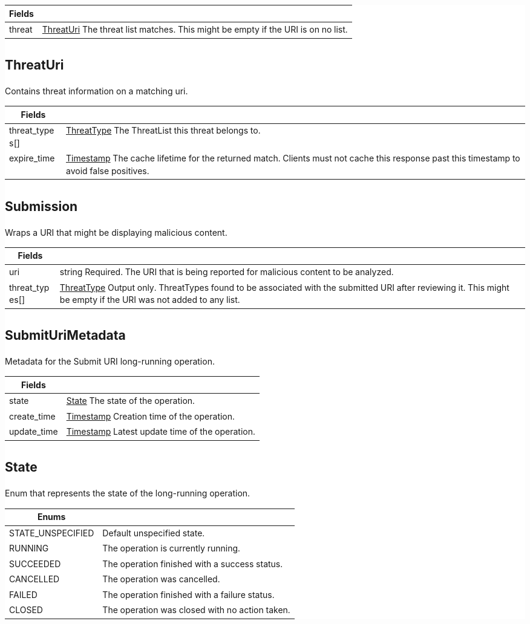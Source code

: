 | Fields |                                                                                                                                                                                                                       |
| ------ | --------------------------------------------------------------------------------------------------------------------------------------------------------------------------------------------------------------------- |
| threat | [ThreatUri](https://cloud.google.com/web-risk/docs/reference/rpc/google.cloud.webrisk.v1#google.cloud.webrisk.v1.SearchUrisResponse.ThreatUri) The threat list matches. This might be empty if the URI is on no list. |

## ThreatUri

Contains threat information on a matching uri.

| Fields           |                                                                                                                                                                                                                                                    |
| ---------------- | -------------------------------------------------------------------------------------------------------------------------------------------------------------------------------------------------------------------------------------------------- |
| threat_types\[\] | [ThreatType](https://cloud.google.com/web-risk/docs/reference/rpc/google.cloud.webrisk.v1#google.cloud.webrisk.v1.ThreatType) The ThreatList this threat belongs to.                                                                               |
| expire_time      | [Timestamp](https://developers.google.com/protocol-buffers/docs/reference/google.protobuf#google.protobuf.Timestamp) The cache lifetime for the returned match. Clients must not cache this response past this timestamp to avoid false positives. |

## Submission

Wraps a URI that might be displaying malicious content.

| Fields           |                                                                                                                                                                                                                                                                                    |
| ---------------- | ---------------------------------------------------------------------------------------------------------------------------------------------------------------------------------------------------------------------------------------------------------------------------------- |
| uri              | string Required. The URI that is being reported for malicious content to be analyzed.                                                                                                                                                                                              |
| threat_types\[\] | [ThreatType](https://cloud.google.com/web-risk/docs/reference/rpc/google.cloud.webrisk.v1#google.cloud.webrisk.v1.ThreatType) Output only. ThreatTypes found to be associated with the submitted URI after reviewing it. This might be empty if the URI was not added to any list. |

## SubmitUriMetadata

Metadata for the Submit URI long-running operation.

| Fields      |                                                                                                                                                                   |
| ----------- | ----------------------------------------------------------------------------------------------------------------------------------------------------------------- |
| state       | [State](https://cloud.google.com/web-risk/docs/reference/rpc/google.cloud.webrisk.v1#google.cloud.webrisk.v1.SubmitUriMetadata.State) The state of the operation. |
| create_time | [Timestamp](https://developers.google.com/protocol-buffers/docs/reference/google.protobuf#google.protobuf.Timestamp) Creation time of the operation.              |
| update_time | [Timestamp](https://developers.google.com/protocol-buffers/docs/reference/google.protobuf#google.protobuf.Timestamp) Latest update time of the operation.         |

## State

Enum that represents the state of the long-running operation.

| Enums             |                                                |
| ----------------- | ---------------------------------------------- |
| STATE_UNSPECIFIED | Default unspecified state.                     |
| RUNNING           | The operation is currently running.            |
| SUCCEEDED         | The operation finished with a success status.  |
| CANCELLED         | The operation was cancelled.                   |
| FAILED            | The operation finished with a failure status.  |
| CLOSED            | The operation was closed with no action taken. |

